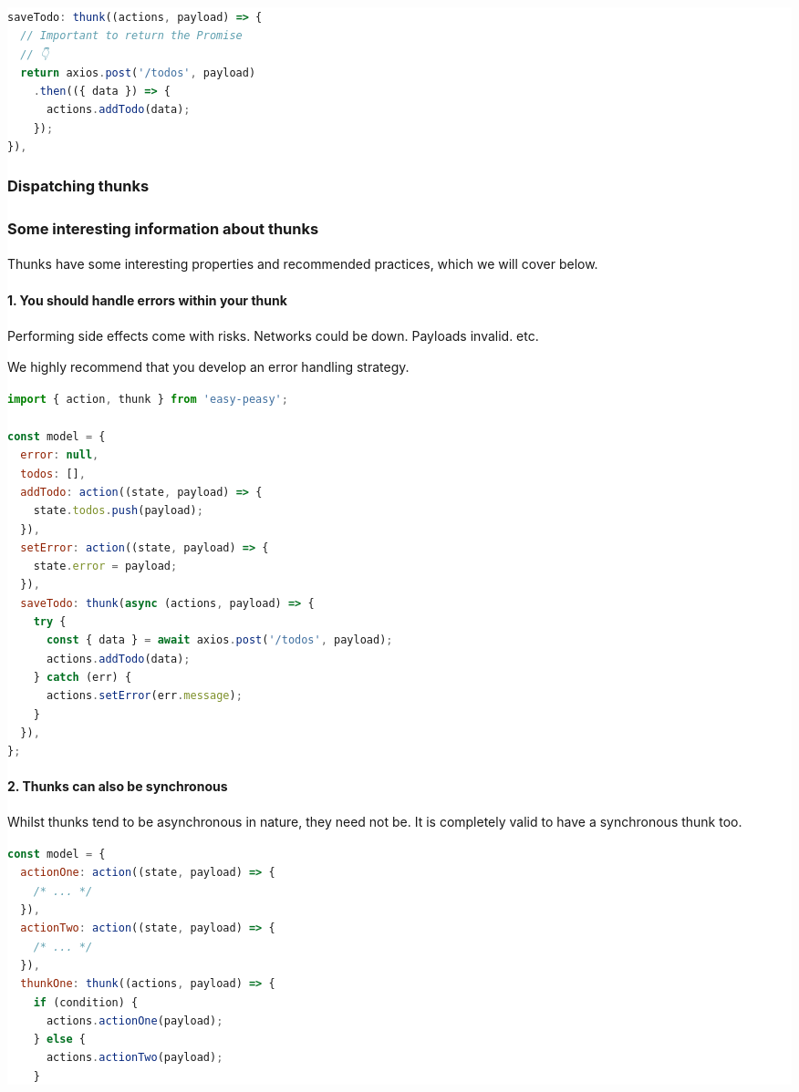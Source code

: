 ```javascript
saveTodo: thunk((actions, payload) => {
  // Important to return the Promise
  // 👇
  return axios.post('/todos', payload)
    .then(({ data }) => {
      actions.addTodo(data);
    });
}),
```

### Dispatching thunks

### Some interesting information about thunks

Thunks have some interesting properties and recommended practices, which we will
cover below.

#### 1. You should handle errors within your thunk

Performing side effects come with risks. Networks could be down. Payloads
invalid. etc.

We highly recommend that you develop an error handling strategy.

```javascript
import { action, thunk } from 'easy-peasy';

const model = {
  error: null,
  todos: [],
  addTodo: action((state, payload) => {
    state.todos.push(payload);
  }),
  setError: action((state, payload) => {
    state.error = payload;
  }),
  saveTodo: thunk(async (actions, payload) => {
    try {
      const { data } = await axios.post('/todos', payload);
      actions.addTodo(data);
    } catch (err) {
      actions.setError(err.message);
    }
  }),
};
```

#### 2. Thunks can also be synchronous

Whilst thunks tend to be asynchronous in nature, they need not be. It is
completely valid to have a synchronous thunk too.

```javascript
const model = {
  actionOne: action((state, payload) => {
    /* ... */
  }),
  actionTwo: action((state, payload) => {
    /* ... */
  }),
  thunkOne: thunk((actions, payload) => {
    if (condition) {
      actions.actionOne(payload);
    } else {
      actions.actionTwo(payload);
    }
```